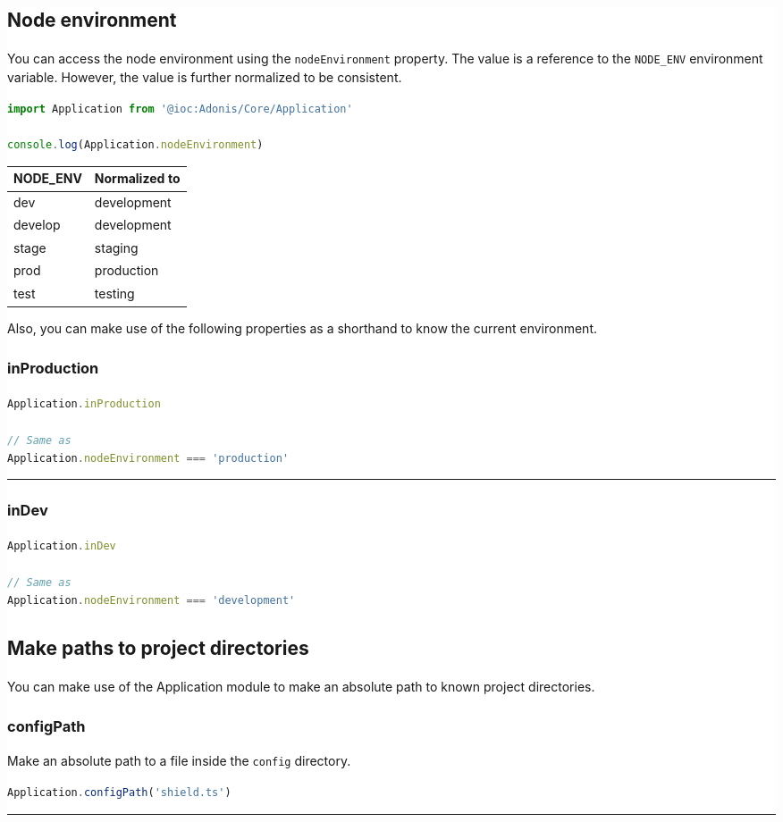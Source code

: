 ## Node environment

You can access the node environment using the `nodeEnvironment` property. The value is a reference to the `NODE_ENV` environment variable. However, the value is further normalized to be consistent.

```ts
import Application from '@ioc:Adonis/Core/Application'

console.log(Application.nodeEnvironment)
```

| NODE_ENV | Normalized to | 
|------------|----------------|
| dev | development |
| develop | development |
| stage | staging |
| prod | production |
| test | testing |

Also, you can make use of the following properties as a shorthand to know the current environment.

### inProduction
```ts
Application.inProduction

// Same as
Application.nodeEnvironment === 'production'
```

---

### inDev
```ts
Application.inDev

// Same as
Application.nodeEnvironment === 'development'
```

## Make paths to project directories

You can make use of the Application module to make an absolute path to known project directories.

### configPath
Make an absolute path to a file inside the `config` directory.

```ts
Application.configPath('shield.ts')
```

---
